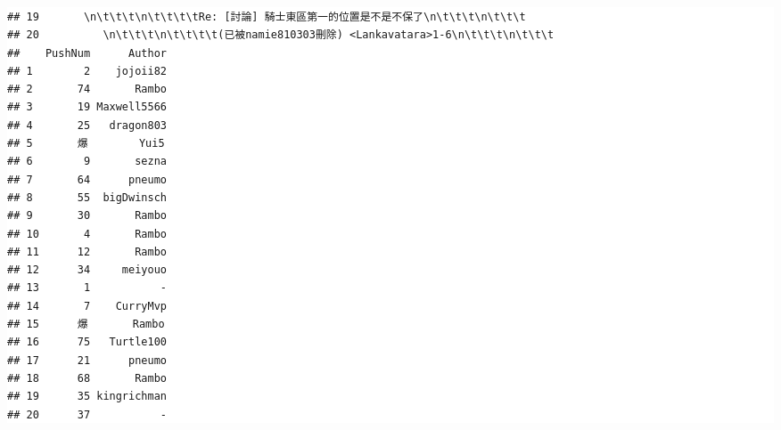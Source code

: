     ## 19       \n\t\t\t\n\t\t\t\tRe: [討論] 騎士東區第一的位置是不是不保了\n\t\t\t\n\t\t\t
    ## 20          \n\t\t\t\n\t\t\t\t(已被namie810303刪除) <Lankavatara>1-6\n\t\t\t\n\t\t\t
    ##    PushNum      Author
    ## 1        2    jojoii82
    ## 2       74       Rambo
    ## 3       19 Maxwell5566
    ## 4       25   dragon803
    ## 5       爆        Yui5
    ## 6        9       sezna
    ## 7       64      pneumo
    ## 8       55  bigDwinsch
    ## 9       30       Rambo
    ## 10       4       Rambo
    ## 11      12       Rambo
    ## 12      34     meiyouo
    ## 13       1           -
    ## 14       7    CurryMvp
    ## 15      爆       Rambo
    ## 16      75   Turtle100
    ## 17      21      pneumo
    ## 18      68       Rambo
    ## 19      35 kingrichman
    ## 20      37           -
